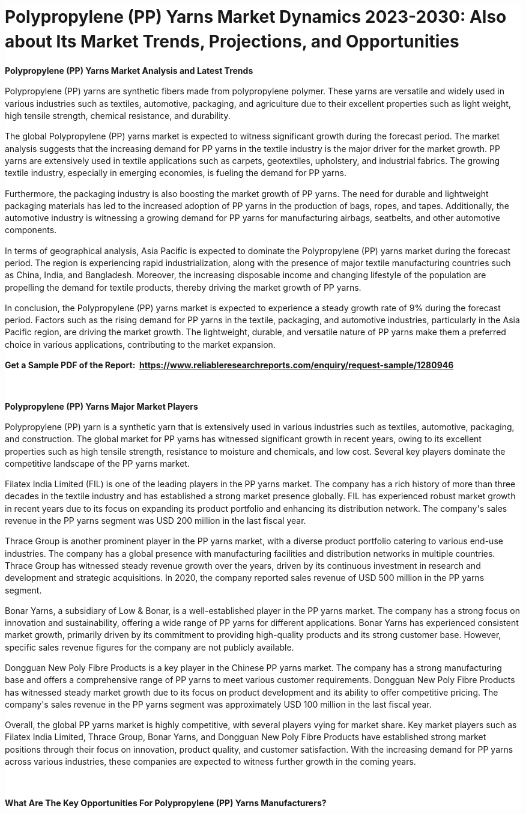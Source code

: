<p><h1>Polypropylene (PP) Yarns Market Dynamics 2023-2030: Also about Its Market Trends, Projections, and Opportunities</h1></p><p><strong>Polypropylene (PP) Yarns Market Analysis and Latest Trends</strong></p>
<p><p>Polypropylene (PP) yarns are synthetic fibers made from polypropylene polymer. These yarns are versatile and widely used in various industries such as textiles, automotive, packaging, and agriculture due to their excellent properties such as light weight, high tensile strength, chemical resistance, and durability.</p><p>The global Polypropylene (PP) yarns market is expected to witness significant growth during the forecast period. The market analysis suggests that the increasing demand for PP yarns in the textile industry is the major driver for the market growth. PP yarns are extensively used in textile applications such as carpets, geotextiles, upholstery, and industrial fabrics. The growing textile industry, especially in emerging economies, is fueling the demand for PP yarns.</p><p>Furthermore, the packaging industry is also boosting the market growth of PP yarns. The need for durable and lightweight packaging materials has led to the increased adoption of PP yarns in the production of bags, ropes, and tapes. Additionally, the automotive industry is witnessing a growing demand for PP yarns for manufacturing airbags, seatbelts, and other automotive components.</p><p>In terms of geographical analysis, Asia Pacific is expected to dominate the Polypropylene (PP) yarns market during the forecast period. The region is experiencing rapid industrialization, along with the presence of major textile manufacturing countries such as China, India, and Bangladesh. Moreover, the increasing disposable income and changing lifestyle of the population are propelling the demand for textile products, thereby driving the market growth of PP yarns.</p><p>In conclusion, the Polypropylene (PP) yarns market is expected to experience a steady growth rate of 9% during the forecast period. Factors such as the rising demand for PP yarns in the textile, packaging, and automotive industries, particularly in the Asia Pacific region, are driving the market growth. The lightweight, durable, and versatile nature of PP yarns make them a preferred choice in various applications, contributing to the market expansion.</p></p>
<p><strong>Get a Sample PDF of the Report:&nbsp; <a href="https://www.reliableresearchreports.com/enquiry/request-sample/1280946">https://www.reliableresearchreports.com/enquiry/request-sample/1280946</a></strong></p>
<p>&nbsp;</p>
<p><strong>Polypropylene (PP) Yarns Major Market Players</strong></p>
<p><p>Polypropylene (PP) yarn is a synthetic yarn that is extensively used in various industries such as textiles, automotive, packaging, and construction. The global market for PP yarns has witnessed significant growth in recent years, owing to its excellent properties such as high tensile strength, resistance to moisture and chemicals, and low cost. Several key players dominate the competitive landscape of the PP yarns market.</p><p>Filatex India Limited (FIL) is one of the leading players in the PP yarns market. The company has a rich history of more than three decades in the textile industry and has established a strong market presence globally. FIL has experienced robust market growth in recent years due to its focus on expanding its product portfolio and enhancing its distribution network. The company's sales revenue in the PP yarns segment was USD 200 million in the last fiscal year.</p><p>Thrace Group is another prominent player in the PP yarns market, with a diverse product portfolio catering to various end-use industries. The company has a global presence with manufacturing facilities and distribution networks in multiple countries. Thrace Group has witnessed steady revenue growth over the years, driven by its continuous investment in research and development and strategic acquisitions. In 2020, the company reported sales revenue of USD 500 million in the PP yarns segment.</p><p>Bonar Yarns, a subsidiary of Low & Bonar, is a well-established player in the PP yarns market. The company has a strong focus on innovation and sustainability, offering a wide range of PP yarns for different applications. Bonar Yarns has experienced consistent market growth, primarily driven by its commitment to providing high-quality products and its strong customer base. However, specific sales revenue figures for the company are not publicly available.</p><p>Dongguan New Poly Fibre Products is a key player in the Chinese PP yarns market. The company has a strong manufacturing base and offers a comprehensive range of PP yarns to meet various customer requirements. Dongguan New Poly Fibre Products has witnessed steady market growth due to its focus on product development and its ability to offer competitive pricing. The company's sales revenue in the PP yarns segment was approximately USD 100 million in the last fiscal year.</p><p>Overall, the global PP yarns market is highly competitive, with several players vying for market share. Key market players such as Filatex India Limited, Thrace Group, Bonar Yarns, and Dongguan New Poly Fibre Products have established strong market positions through their focus on innovation, product quality, and customer satisfaction. With the increasing demand for PP yarns across various industries, these companies are expected to witness further growth in the coming years.</p></p>
<p>&nbsp;</p>
<p><strong>What Are The Key Opportunities For Polypropylene (PP) Yarns Manufacturers?</strong></p>
